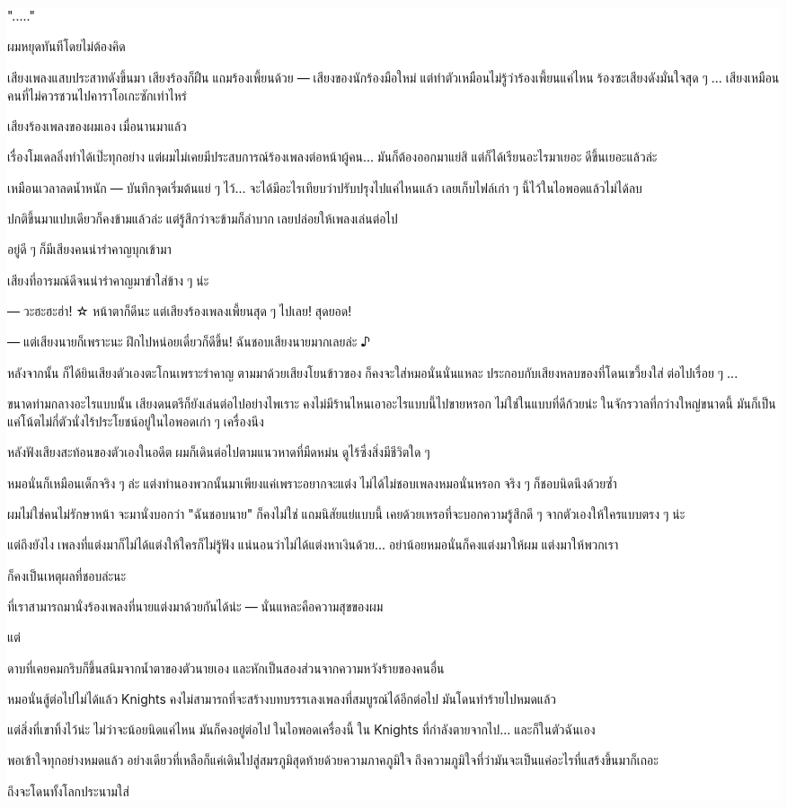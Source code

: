 "....."

ผมหยุดทันทีโดยไม่ต้องคิด

เสียงเพลงแสบประสาทดังขึ้นมา เสียงร้องก็ฝืน แถมร้องเพี้ยนด้วย — เสียงของนักร้องมือใหม่ แต่ทำตัวเหมือนไม่รู้ว่าร้องเพี้ยนแค่ไหน ร้องซะเสียงดังมั่นใจสุด ๆ ... เสียงเหมือนคนที่ไม่ควรชวนไปคาราโอเกะซักเท่าไหร่

เสียงร้องเพลงของผมเอง เมื่อนานมาแล้ว

เรื่องโมเดลลิ่งทำได้เป๊ะทุกอย่าง แต่ผมไม่เคยมีประสบการณ์ร้องเพลงต่อหน้าผู้คน... มันก็ต้องออกมาแย่สิ แต่ก็ได้เรียนอะไรมาเยอะ ดีขึ้นเยอะแล้วล่ะ

เหมือนเวลาลดน้ำหนัก — บันทึกจุดเริ่มต้นแย่ ๆ ไว้... จะได้มีอะไรเทียบว่าปรับปรุงไปแค่ไหนแล้ว เลยเก็บไฟล์เก่า ๆ นี้ไว้ในไอพอดแล้วไม่ได้ลบ

ปกติขึ้นมาแปบเดียวก็คงข้ามแล้วล่ะ แต่รู้สึกว่าจะข้ามก็ลำบาก เลยปล่อยให้เพลงเล่นต่อไป

อยู่ดี ๆ ก็มีเสียงคนน่ารำคาญบุกเข้ามา

เสียงที่อารมณ์ดีจนน่ารำคาญมาขำใส่ข้าง ๆ น่ะ

— วะฮะฮะฮ่า! ☆ หน้าตาก็ดีนะ แต่เสียงร้องเพลงเพี้ยนสุด ๆ ไปเลย! สุดยอด!

— แต่เสียงนายก็เพราะนะ ฝึกไปหน่อยเดี๋ยวก็ดีขึ้น! ฉันชอบเสียงนายมากเลยล่ะ ♪

หลังจากนั้น ก็ได้ยินเสียงตัวเองตะโกนเพราะรำคาญ ตามมาด้วยเสียงโยนข้าวของ ก็คงจะใส่หมอนั่นนั่นแหละ ประกอบกับเสียงหลบของที่โดนเขวี้ยงใส่ ต่อไปเรื่อย ๆ ...

ขนาดท่ามกลางอะไรแบบนั้น เสียงดนตรีก็ยังเล่นต่อไปอย่างไพเราะ คงไม่มีร้านไหนเอาอะไรแบบนี้ไปขายหรอก ไม่ใช่ในแบบที่ดีก้วยน่ะ ในจักรวาลที่กว่างใหญ่ขนาดนี้ มันก็เป็นแค่โน้ตไม่กี่ตัวนั่งไร้ประโยชน์อยู่ในไอพอดเก่า ๆ เครื่องนึง

หลังฟังเสียงสะท้อนของตัวเองในอดีต ผมก็เดินต่อไปตามแนวหาดที่มืดหม่น ดูไร้ซึ่งสิ่งมีชีวิตใด ๆ

หมอนั่นก็เหมือนเด็กจริง ๆ ล่ะ แต่งทำนองพวกนั้นมาเพียงแค่เพราะอยากจะแต่ง ไม่ได้ไม่ชอบเพลงหมอนั่นหรอก จริง ๆ ก็ชอบนิดนึงด้วยซ้ำ

ผมไม่ใช่คนไม่รักษาหน้า จะมานั่งบอกว่า "ฉันชอบนาย" ก็คงไม่ใช่ แถมนิสัยแย่แบบนี้ เคยด้วยเหรอที่จะบอกความรู้สึกดี ๆ จากตัวเองให้ใครแบบตรง ๆ น่ะ

แต่ถึงยังไง เพลงที่แต่งมาก็ไม่ได้แต่งให้ใครก็ไม่รู้ฟัง แน่นอนว่าไม่ได้แต่งหาเงินด้วย... อย่าน้อยหมอนั่นก็คงแต่งมาให้ผม แต่งมาให้พวกเรา

ก็คงเป็นเหตุผลที่ชอบล่ะนะ

ที่เราสามารถมานั่งร้องเพลงที่นายแต่งมาด้วยกันได้น่ะ — นั่นแหละคือความสุขของผม

แต่

ดาบที่เคยคมกริบก็ขึ้นสนิมจากน้ำตาของตัวนายเอง และหักเป็นสองส่วนจากความหวังร้ายของคนอื่น

หมอนั่นสู้ต่อไปไม่ได้แล้ว Knights คงไม่สามารถที่จะสร้างบทบรรรเลงเพลงที่สมบูรณ์ได้อีกต่อไป มันโดนทำร้ายไปหมดแล้ว

แต่สิ่งที่เขาทิ้งไว้น่ะ ไม่ว่าจะน้อยนิดแค่ไหน มันก็คงอยู่ต่อไป ในไอพอดเครื่องนี้ ใน Knights ที่กำลังตายจากไป... และก็ในตัวฉันเอง

พอเข้าใจทุกอย่างหมดแล้ว อย่างเดียวที่เหลือก็แค่เดินไปสู่สมรภูมิสุดท้ายด้วยความภาคภูมิใจ ถึงความภูมิใจที่ว่ามันจะเป็นแค่อะไรที่แสร้งขึ้นมาก็เถอะ

ถึงจะโดนทั้งโลกประนามใส่
